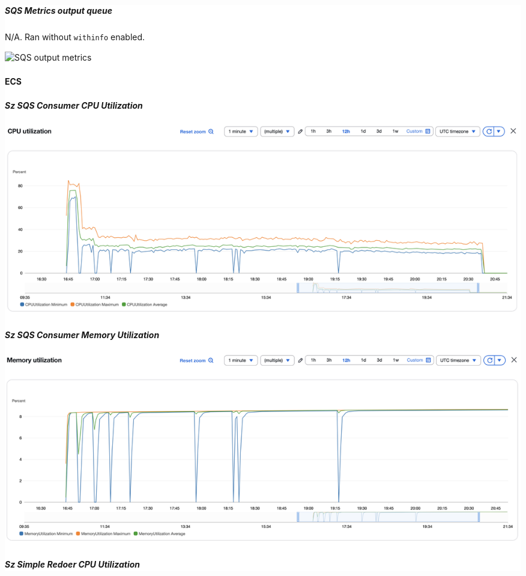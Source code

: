 ##### SQS Metrics output queue

N/A.  Ran without `withinfo` enabled.

![SQS output metrics](images/sqs-output-metrics.png "SQS output metrics")

#### ECS

##### Sz SQS Consumer CPU Utilization

![Sz SQS Consumer CPU Utilization](images/stream-loader-CPU-Utilization.png "Sz SQS Consumer CPU Utilization")

##### Sz SQS Consumer Memory Utilization

![Sz SQS Consumer Memory Utilization](images/stream-loader-Memory-Utilization.png "Sz SQS Consumer Memory Utilization")

##### Sz Simple Redoer CPU Utilization
